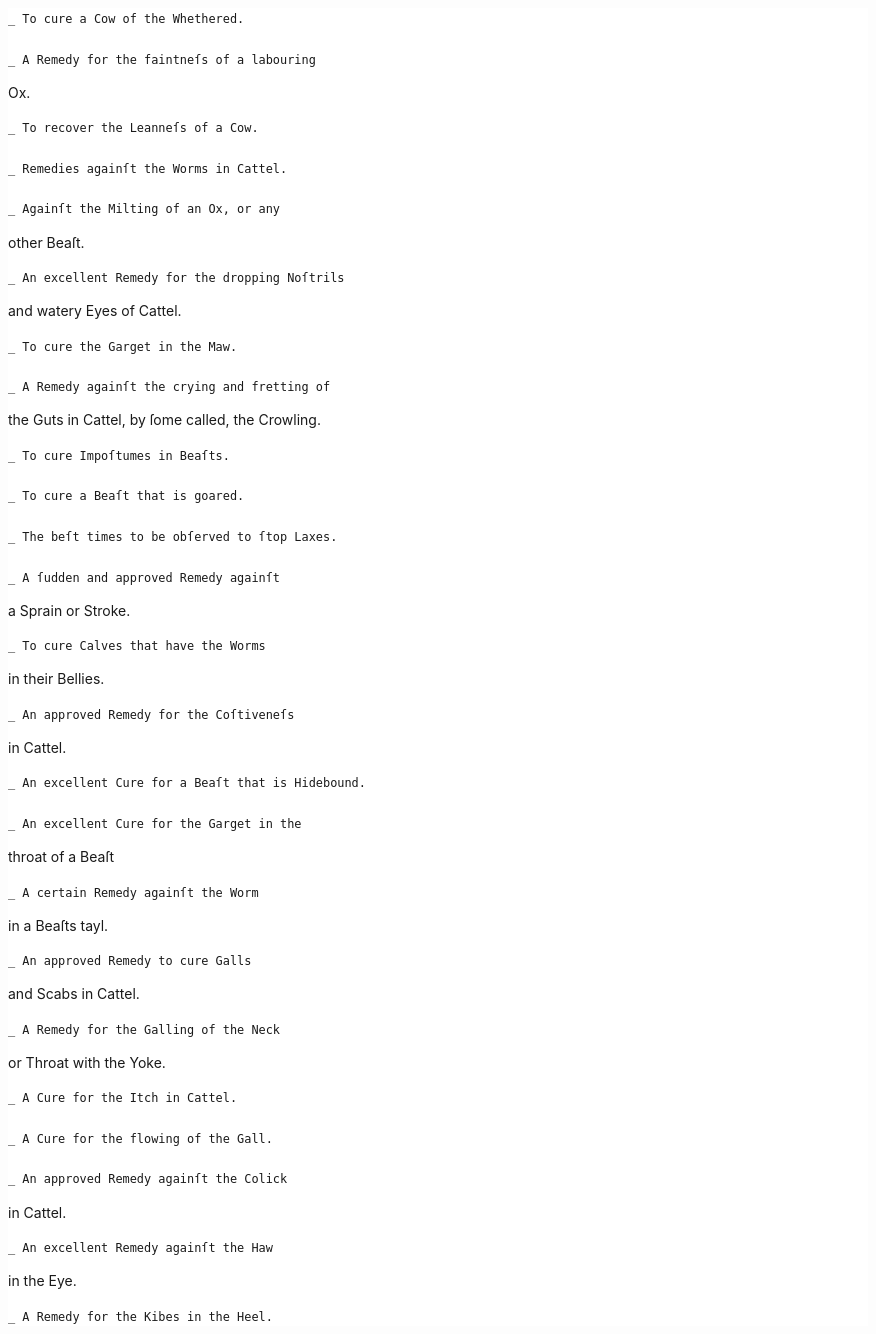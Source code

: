     _ To cure a Cow of the Whethered.

    _ A Remedy for the faintneſs of a labouring
Ox.

    _ To recover the Leanneſs of a Cow.

    _ Remedies againſt the Worms in Cattel.

    _ Againſt the Milting of an Ox, or any
other Beaſt.

    _ An excellent Remedy for the dropping Noſtrils
and watery Eyes of Cattel.

    _ To cure the Garget in the Maw.

    _ A Remedy againſt the crying and fretting of
the Guts in Cattel, by ſome called,
the Crowling.

    _ To cure Impoſtumes in Beaſts.

    _ To cure a Beaſt that is goared.

    _ The beſt times to be obſerved to ſtop Laxes.

    _ A ſudden and approved Remedy againſt
a Sprain or Stroke.

    _ To cure Calves that have the Worms
in their Bellies.

    _ An approved Remedy for the Coſtiveneſs
in Cattel.

    _ An excellent Cure for a Beaſt that is Hidebound.

    _ An excellent Cure for the Garget in the
throat of a Beaſt

    _ A certain Remedy againſt the Worm
in a Beaſts tayl.

    _ An approved Remedy to cure Galls
and Scabs in Cattel.

    _ A Remedy for the Galling of the Neck
or Throat with the Yoke.

    _ A Cure for the Itch in Cattel.

    _ A Cure for the flowing of the Gall.

    _ An approved Remedy againſt the Colick
in Cattel.

    _ An excellent Remedy againſt the Haw
in the Eye.

    _ A Remedy for the Kibes in the Heel.
